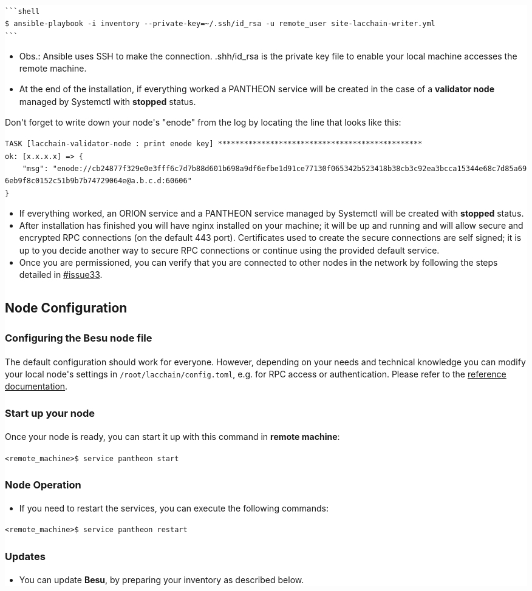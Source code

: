 	```shell
	$ ansible-playbook -i inventory --private-key=~/.ssh/id_rsa -u remote_user site-lacchain-writer.yml
	```

* Obs.: Ansible uses SSH to make the connection. .shh/id_rsa is the private key file to enable your local machine accesses the remote machine. 

* At the end of the installation, if everything worked a PANTHEON service will be created in the case of a **validator node** managed by Systemctl with **stopped** status.

Don't forget to write down your node's "enode" from the log by locating the line that looks like this:
```
TASK [lacchain-validator-node : print enode key] ***********************************************
ok: [x.x.x.x] => {
    "msg": "enode://cb24877f329e0e3fff6c7d7b88d601b698a9df6efbe1d91ce77130f065342b523418b38cb3c92ea3bcca15344e68c7d85a696eb9f8c0152c51b9b7b74729064e@a.b.c.d:60606"
}
```

* If everything worked, an ORION service and a PANTHEON service managed by Systemctl will be created with **stopped** status.
* After installation has finished you will have nginx installed on your machine; it will be up and running and will allow secure and encrypted RPC connections (on the default 443 port). Certificates used to create the secure connections are self signed; it is up to you decide another way to secure RPC connections or continue using the provided  default service.
* Once you are permissioned, you can verify that you are connected to other nodes in the network by following the steps detailed in [#issue33](https://github.com/lacchain/besu-network/issues/33).

## Node Configuration

### Configuring the Besu node file ###

The default configuration should work for everyone. However, depending on your needs and technical knowledge you can modify your local node's settings in `/root/lacchain/config.toml`, e.g. for RPC access or authentication. Please refer to the [reference documentation](https://docs.pantheon.pegasys.tech/en/1.2.0/Configuring-Pantheon/Using-Configuration-File/).

### Start up your node ###

Once your node is ready, you can start it up with this command in **remote machine**:

```shell
<remote_machine>$ service pantheon start
```

### Node Operation ###

 * If you need to restart the services, you can execute the following commands:

```shell
<remote_machine>$ service pantheon restart
```

### Updates ###
  * You can update **Besu**, by preparing your inventory as described below.
